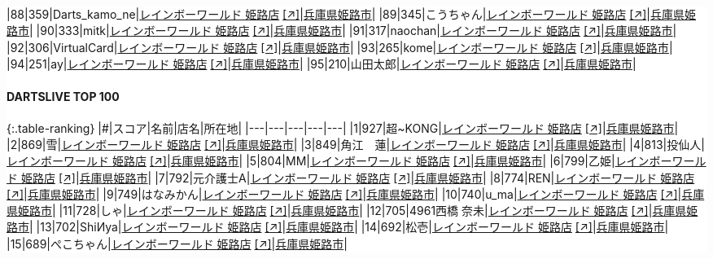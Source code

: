 |88|359|<span class="rank-name-dl">Darts_kamo_ne</span>|<a href="/darts/rank/shops/b4279ab0251f50830d9b047a20a7ba1e.html">レインボーワールド 姫路店</a> <a href="https://search.dartslive.com/jp/shop/b4279ab0251f50830d9b047a20a7ba1e">[↗]</a>|<a href="/darts/rank/兵庫県/姫路市">兵庫県姫路市</a>|
|89|345|<span class="rank-name-dl">こうちゃん</span>|<a href="/darts/rank/shops/b4279ab0251f50830d9b047a20a7ba1e.html">レインボーワールド 姫路店</a> <a href="https://search.dartslive.com/jp/shop/b4279ab0251f50830d9b047a20a7ba1e">[↗]</a>|<a href="/darts/rank/兵庫県/姫路市">兵庫県姫路市</a>|
|90|333|<span class="rank-name-pd">mitk</span>|<a href="/darts/rank/shops/62780.html">レインボーワールド 姫路店</a> <a href="https://vs.phoenixdarts.com/jp/shop/shopDetailInfo/s_62780?s_seq=62780">[↗]</a>|<a href="/darts/rank/兵庫県/姫路市">兵庫県姫路市</a>|
|91|317|<span class="rank-name-dl">naochan</span>|<a href="/darts/rank/shops/b4279ab0251f50830d9b047a20a7ba1e.html">レインボーワールド 姫路店</a> <a href="https://search.dartslive.com/jp/shop/b4279ab0251f50830d9b047a20a7ba1e">[↗]</a>|<a href="/darts/rank/兵庫県/姫路市">兵庫県姫路市</a>|
|92|306|<span class="rank-name-pd">VirtualCard</span>|<a href="/darts/rank/shops/62780.html">レインボーワールド 姫路店</a> <a href="https://vs.phoenixdarts.com/jp/shop/shopDetailInfo/s_62780?s_seq=62780">[↗]</a>|<a href="/darts/rank/兵庫県/姫路市">兵庫県姫路市</a>|
|93|265|<span class="rank-name-dl">kome</span>|<a href="/darts/rank/shops/b4279ab0251f50830d9b047a20a7ba1e.html">レインボーワールド 姫路店</a> <a href="https://search.dartslive.com/jp/shop/b4279ab0251f50830d9b047a20a7ba1e">[↗]</a>|<a href="/darts/rank/兵庫県/姫路市">兵庫県姫路市</a>|
|94|251|<span class="rank-name-pd">ay</span>|<a href="/darts/rank/shops/62780.html">レインボーワールド 姫路店</a> <a href="https://vs.phoenixdarts.com/jp/shop/shopDetailInfo/s_62780?s_seq=62780">[↗]</a>|<a href="/darts/rank/兵庫県/姫路市">兵庫県姫路市</a>|
|95|210|<span class="rank-name-pd">山田太郎</span>|<a href="/darts/rank/shops/62780.html">レインボーワールド 姫路店</a> <a href="https://vs.phoenixdarts.com/jp/shop/shopDetailInfo/s_62780?s_seq=62780">[↗]</a>|<a href="/darts/rank/兵庫県/姫路市">兵庫県姫路市</a>|


#### DARTSLIVE TOP 100



{:.table-ranking}
|#|スコア|名前|店名|所在地|
|---|---|---|---|---|
|1|927|<span class="rank-name-dl">超~KONG</span>|<a href="/darts/rank/shops/b4279ab0251f50830d9b047a20a7ba1e.html">レインボーワールド 姫路店</a> <a href="https://search.dartslive.com/jp/shop/b4279ab0251f50830d9b047a20a7ba1e">[↗]</a>|<a href="/darts/rank/兵庫県/姫路市">兵庫県姫路市</a>|
|2|869|<span class="rank-name-dl">雪</span>|<a href="/darts/rank/shops/b4279ab0251f50830d9b047a20a7ba1e.html">レインボーワールド 姫路店</a> <a href="https://search.dartslive.com/jp/shop/b4279ab0251f50830d9b047a20a7ba1e">[↗]</a>|<a href="/darts/rank/兵庫県/姫路市">兵庫県姫路市</a>|
|3|849|<span class="rank-name-dl">角江　蓮</span>|<a href="/darts/rank/shops/b4279ab0251f50830d9b047a20a7ba1e.html">レインボーワールド 姫路店</a> <a href="https://search.dartslive.com/jp/shop/b4279ab0251f50830d9b047a20a7ba1e">[↗]</a>|<a href="/darts/rank/兵庫県/姫路市">兵庫県姫路市</a>|
|4|813|<span class="rank-name-dl">投仙人</span>|<a href="/darts/rank/shops/b4279ab0251f50830d9b047a20a7ba1e.html">レインボーワールド 姫路店</a> <a href="https://search.dartslive.com/jp/shop/b4279ab0251f50830d9b047a20a7ba1e">[↗]</a>|<a href="/darts/rank/兵庫県/姫路市">兵庫県姫路市</a>|
|5|804|<span class="rank-name-dl">MM</span>|<a href="/darts/rank/shops/b4279ab0251f50830d9b047a20a7ba1e.html">レインボーワールド 姫路店</a> <a href="https://search.dartslive.com/jp/shop/b4279ab0251f50830d9b047a20a7ba1e">[↗]</a>|<a href="/darts/rank/兵庫県/姫路市">兵庫県姫路市</a>|
|6|799|<span class="rank-name-dl">乙姫</span>|<a href="/darts/rank/shops/b4279ab0251f50830d9b047a20a7ba1e.html">レインボーワールド 姫路店</a> <a href="https://search.dartslive.com/jp/shop/b4279ab0251f50830d9b047a20a7ba1e">[↗]</a>|<a href="/darts/rank/兵庫県/姫路市">兵庫県姫路市</a>|
|7|792|<span class="rank-name-dl">元介護士A</span>|<a href="/darts/rank/shops/b4279ab0251f50830d9b047a20a7ba1e.html">レインボーワールド 姫路店</a> <a href="https://search.dartslive.com/jp/shop/b4279ab0251f50830d9b047a20a7ba1e">[↗]</a>|<a href="/darts/rank/兵庫県/姫路市">兵庫県姫路市</a>|
|8|774|<span class="rank-name-dl">REN</span>|<a href="/darts/rank/shops/b4279ab0251f50830d9b047a20a7ba1e.html">レインボーワールド 姫路店</a> <a href="https://search.dartslive.com/jp/shop/b4279ab0251f50830d9b047a20a7ba1e">[↗]</a>|<a href="/darts/rank/兵庫県/姫路市">兵庫県姫路市</a>|
|9|749|<span class="rank-name-dl">はなみかん</span>|<a href="/darts/rank/shops/b4279ab0251f50830d9b047a20a7ba1e.html">レインボーワールド 姫路店</a> <a href="https://search.dartslive.com/jp/shop/b4279ab0251f50830d9b047a20a7ba1e">[↗]</a>|<a href="/darts/rank/兵庫県/姫路市">兵庫県姫路市</a>|
|10|740|<span class="rank-name-dl">u_ma</span>|<a href="/darts/rank/shops/b4279ab0251f50830d9b047a20a7ba1e.html">レインボーワールド 姫路店</a> <a href="https://search.dartslive.com/jp/shop/b4279ab0251f50830d9b047a20a7ba1e">[↗]</a>|<a href="/darts/rank/兵庫県/姫路市">兵庫県姫路市</a>|
|11|728|<span class="rank-name-dl">しゃ</span>|<a href="/darts/rank/shops/b4279ab0251f50830d9b047a20a7ba1e.html">レインボーワールド 姫路店</a> <a href="https://search.dartslive.com/jp/shop/b4279ab0251f50830d9b047a20a7ba1e">[↗]</a>|<a href="/darts/rank/兵庫県/姫路市">兵庫県姫路市</a>|
|12|705|<span class="rank-name-dl">4961西橋 奈未</span>|<a href="/darts/rank/shops/b4279ab0251f50830d9b047a20a7ba1e.html">レインボーワールド 姫路店</a> <a href="https://search.dartslive.com/jp/shop/b4279ab0251f50830d9b047a20a7ba1e">[↗]</a>|<a href="/darts/rank/兵庫県/姫路市">兵庫県姫路市</a>|
|13|702|<span class="rank-name-dl">ShiИya</span>|<a href="/darts/rank/shops/b4279ab0251f50830d9b047a20a7ba1e.html">レインボーワールド 姫路店</a> <a href="https://search.dartslive.com/jp/shop/b4279ab0251f50830d9b047a20a7ba1e">[↗]</a>|<a href="/darts/rank/兵庫県/姫路市">兵庫県姫路市</a>|
|14|692|<span class="rank-name-dl">松壱</span>|<a href="/darts/rank/shops/b4279ab0251f50830d9b047a20a7ba1e.html">レインボーワールド 姫路店</a> <a href="https://search.dartslive.com/jp/shop/b4279ab0251f50830d9b047a20a7ba1e">[↗]</a>|<a href="/darts/rank/兵庫県/姫路市">兵庫県姫路市</a>|
|15|689|<span class="rank-name-dl">ぺこちゃん</span>|<a href="/darts/rank/shops/b4279ab0251f50830d9b047a20a7ba1e.html">レインボーワールド 姫路店</a> <a href="https://search.dartslive.com/jp/shop/b4279ab0251f50830d9b047a20a7ba1e">[↗]</a>|<a href="/darts/rank/兵庫県/姫路市">兵庫県姫路市</a>|